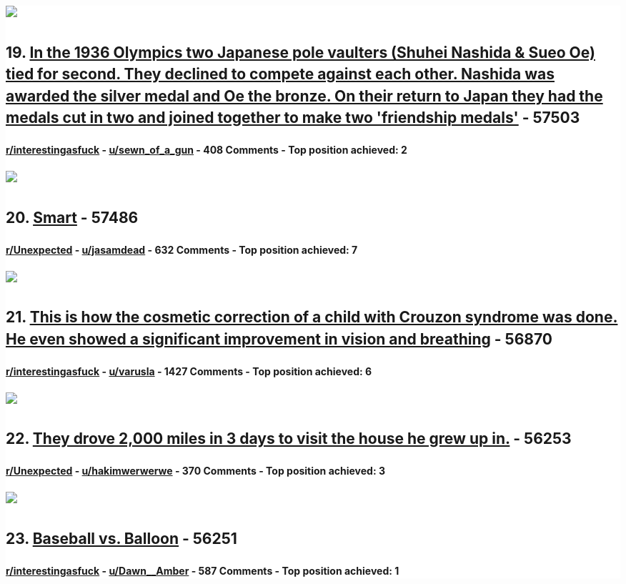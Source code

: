 <a href="https://i.redd.it/yh7y2yl9y5571.jpg"><img src="https://b.thumbs.redditmedia.com/DtuWl6gqlfzh9mY3SgO_ByI9HN0ICOm12Mq5Y8Tom1k.jpg"></img></a>

## 19. [In the 1936 Olympics two Japanese pole vaulters (Shuhei Nashida &amp; Sueo Oe) tied for second. They declined to compete against each other. Nashida was awarded the silver medal and Oe the bronze. On their return to Japan they had the medals cut in two and joined together to make two 'friendship medals'](http://reddit.com/r/interestingasfuck/comments/nzs7xl/in_the_1936_olympics_two_japanese_pole_vaulters/) - 57503
#### [r/interestingasfuck](http://reddit.com/r/interestingasfuck) - [u/sewn_of_a_gun](http://reddit.com/u/sewn_of_a_gun) - 408 Comments - Top position achieved: 2

<a href="https://i.redd.it/mu6vhxxoo9571.jpg"><img src="https://a.thumbs.redditmedia.com/FnPk43vjmfJqOhemSE8o6g3SYGYVSuYGGexPxHGjq68.jpg"></img></a>

## 20. [Smart](http://reddit.com/r/Unexpected/comments/nzsgo3/smart/) - 57486
#### [r/Unexpected](http://reddit.com/r/Unexpected) - [u/jasamdead](http://reddit.com/u/jasamdead) - 632 Comments - Top position achieved: 7

<a href="https://v.redd.it/cvdx0rckq9571"><img src="https://b.thumbs.redditmedia.com/DAsyT4aGPLfx5gdZRdzuHpeuVcFnUqjRKxbfQQF-O8c.jpg"></img></a>

## 21. [This is how the cosmetic correction of a child with Crouzon syndrome was done. He even showed a significant improvement in vision and breathing](http://reddit.com/r/interestingasfuck/comments/nzl78r/this_is_how_the_cosmetic_correction_of_a_child/) - 56870
#### [r/interestingasfuck](http://reddit.com/r/interestingasfuck) - [u/varusla](http://reddit.com/u/varusla) - 1427 Comments - Top position achieved: 6

<a href="https://imgur.com/eKy9xM4.jpg"><img src="https://a.thumbs.redditmedia.com/3RgSTNrkHxt9xJ2tPmzSyO74cUeHqwSQOt4C00cjk00.jpg"></img></a>

## 22. [They drove 2,000 miles in 3 days to visit the house he grew up in.](http://reddit.com/r/Unexpected/comments/nzmcpa/they_drove_2000_miles_in_3_days_to_visit_the/) - 56253
#### [r/Unexpected](http://reddit.com/r/Unexpected) - [u/hakimwerwerwe](http://reddit.com/u/hakimwerwerwe) - 370 Comments - Top position achieved: 3

<a href="https://v.redd.it/k4zjpm8ic8571"><img src="https://a.thumbs.redditmedia.com/jqP3KOiLndOCsf_eFSsvZpPVZN17z40AeqtDMznv3c4.jpg"></img></a>

## 23. [Baseball vs. Balloon](http://reddit.com/r/interestingasfuck/comments/nze5qj/baseball_vs_balloon/) - 56251
#### [r/interestingasfuck](http://reddit.com/r/interestingasfuck) - [u/__Dawn__Amber__](http://reddit.com/u/__Dawn__Amber__) - 587 Comments - Top position achieved: 1
